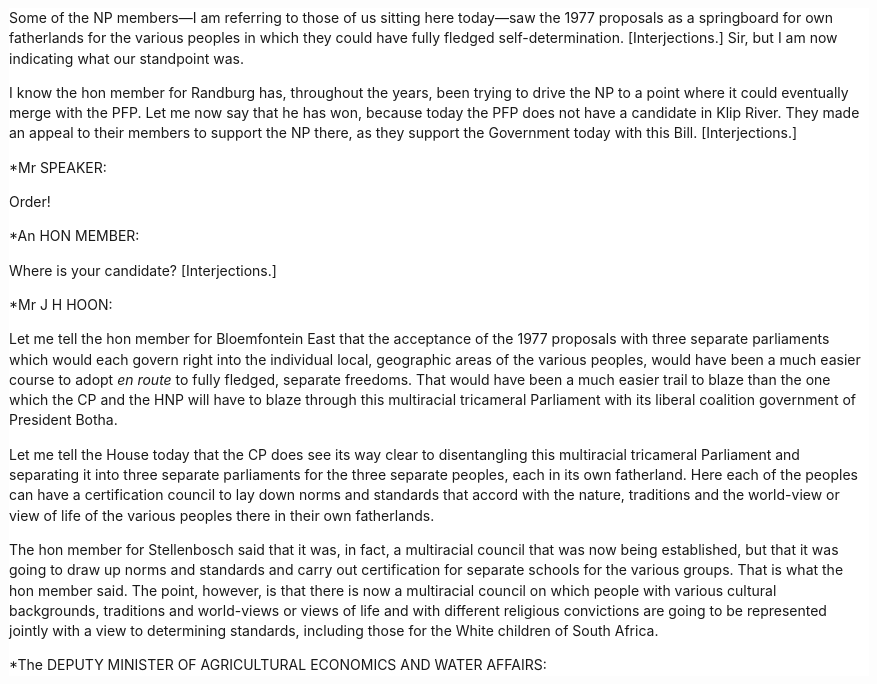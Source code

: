 <p>Some of the NP members&#x2014;I am referring to those of us sitting here today&#x2014;saw the 1977 proposals as a springboard for own fatherlands for the various peoples in which they could have fully fledged self-determination. [Interjections.] Sir, but I am now indicating what our standpoint was.</p>

<p>I know the hon member for Randburg has, throughout the years, been trying to drive the NP to a point where it could eventually merge with the PFP. Let me now say that he has won, because today the PFP does not have a candidate in Klip River. They made an appeal to their members to support the NP there, as they support the Government today with this Bill. [Interjections.]</p>

</speech>

<speech by="#speaker">

<from>*Mr <person refersTo="hansard_za">SPEAKER</person>:</from>

<p>Order!</p>

</speech>

<speech by="#hon_member">

<from>*An <person refersTo="hansard_za">HON MEMBER</person>:</from>

<p>Where is your candidate? [Interjections.]</p>

</speech>

<speech by="#hoon">

<from>*Mr <person refersTo="hansard_za">J H HOON</person>:</from>

<p>Let me tell the hon member for Bloemfontein East that the acceptance of the 1977 proposals with three separate parliaments which would each govern right into the individual local, geographic areas of the various peoples, would have been a much easier course to adopt <i>en route</i> to fully fledged, separate freedoms. That would have been a much easier trail to blaze than the one which the CP and the HNP will have to blaze through this multiracial tricameral Parliament with its liberal coalition government of President Botha.</p>

<p>Let me tell the House today that the CP does see its way clear to disentangling this multiracial tricameral Parliament and separating it into three separate parliaments for the three separate peoples, each in its own fatherland. Here each of the peoples can have a certification council to lay down norms and standards that accord with the nature, traditions and the world-view or <span class="col_10479-10480" refersTo="page_0593"/>view of life of the various peoples there in their own fatherlands.</p>

<p>The hon member for Stellenbosch said that it was, in fact, a multiracial council that was now being established, but that it was going to draw up norms and standards and carry out certification for separate schools for the various groups. That is what the hon member said. The point, however, is that there is now a multiracial council on which people with various cultural backgrounds, traditions and world-views or views of life and with different religious convictions are going to be represented jointly with a view to determining standards, including those for the White children of South Africa.</p>

</speech>

<speech by="#deputy_minister_of_agricultural_economics_and_water_affairs">

<from>*The <person refersTo="hansard_za">DEPUTY MINISTER OF AGRICULTURAL ECONOMICS AND WATER AFFAIRS</person>:</from>
